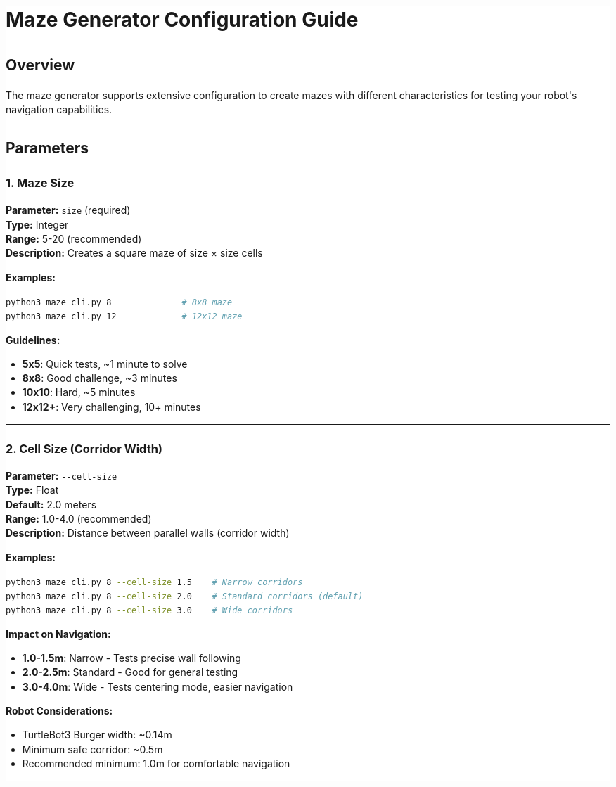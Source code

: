 # Maze Generator Configuration Guide

## Overview

The maze generator supports extensive configuration to create mazes with different characteristics for testing your robot's navigation capabilities.

## Parameters

### 1. Maze Size
**Parameter:** `size` (required)  
**Type:** Integer  
**Range:** 5-20 (recommended)  
**Description:** Creates a square maze of size × size cells

**Examples:**
```bash
python3 maze_cli.py 8              # 8x8 maze
python3 maze_cli.py 12             # 12x12 maze
```

**Guidelines:**
- **5x5**: Quick tests, ~1 minute to solve
- **8x8**: Good challenge, ~3 minutes
- **10x10**: Hard, ~5 minutes
- **12x12+**: Very challenging, 10+ minutes

---

### 2. Cell Size (Corridor Width)
**Parameter:** `--cell-size`  
**Type:** Float  
**Default:** 2.0 meters  
**Range:** 1.0-4.0 (recommended)  
**Description:** Distance between parallel walls (corridor width)

**Examples:**
```bash
python3 maze_cli.py 8 --cell-size 1.5    # Narrow corridors
python3 maze_cli.py 8 --cell-size 2.0    # Standard corridors (default)
python3 maze_cli.py 8 --cell-size 3.0    # Wide corridors
```

**Impact on Navigation:**
- **1.0-1.5m**: Narrow - Tests precise wall following
- **2.0-2.5m**: Standard - Good for general testing
- **3.0-4.0m**: Wide - Tests centering mode, easier navigation

**Robot Considerations:**
- TurtleBot3 Burger width: ~0.14m
- Minimum safe corridor: ~0.5m
- Recommended minimum: 1.0m for comfortable navigation

---